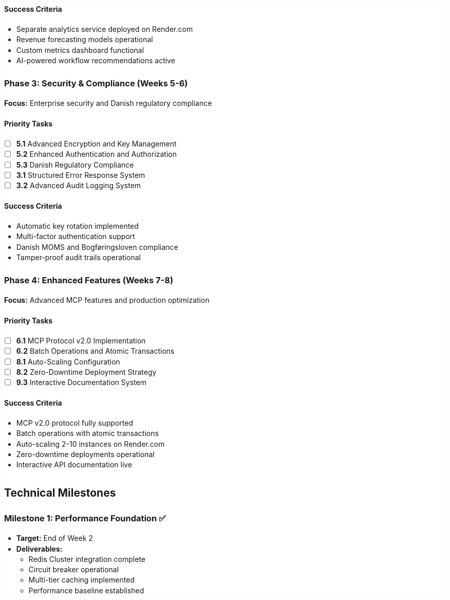 #### Success Criteria

- Separate analytics service deployed on Render.com
- Revenue forecasting models operational
- Custom metrics dashboard functional
- AI-powered workflow recommendations active

### Phase 3: Security & Compliance (Weeks 5-6)

**Focus:** Enterprise security and Danish regulatory compliance

#### Priority Tasks

- [ ] **5.1** Advanced Encryption and Key Management
- [ ] **5.2** Enhanced Authentication and Authorization
- [ ] **5.3** Danish Regulatory Compliance
- [ ] **3.1** Structured Error Response System
- [ ] **3.2** Advanced Audit Logging System

#### Success Criteria

- Automatic key rotation implemented
- Multi-factor authentication support
- Danish MOMS and Bogføringsloven compliance
- Tamper-proof audit trails operational

### Phase 4: Enhanced Features (Weeks 7-8)

**Focus:** Advanced MCP features and production optimization

#### Priority Tasks

- [ ] **6.1** MCP Protocol v2.0 Implementation
- [ ] **6.2** Batch Operations and Atomic Transactions
- [ ] **8.1** Auto-Scaling Configuration
- [ ] **8.2** Zero-Downtime Deployment Strategy
- [ ] **9.3** Interactive Documentation System

#### Success Criteria

- MCP v2.0 protocol fully supported
- Batch operations with atomic transactions
- Auto-scaling 2-10 instances on Render.com
- Zero-downtime deployments operational
- Interactive API documentation live

## Technical Milestones

### Milestone 1: Performance Foundation ✅

- **Target:** End of Week 2
- **Deliverables:**
  - Redis Cluster integration complete
  - Circuit breaker operational
  - Multi-tier caching implemented
  - Performance baseline established
